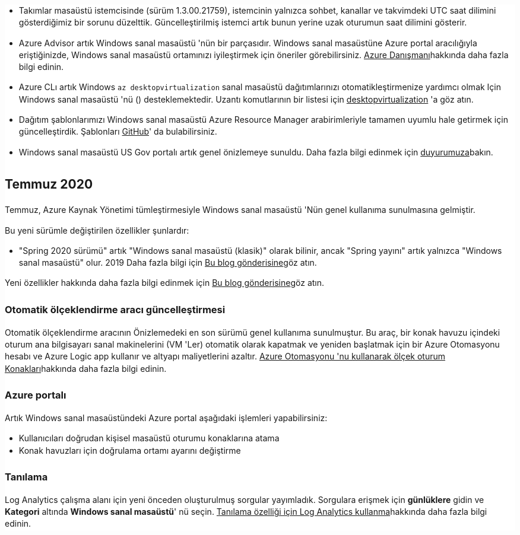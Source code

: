 - Takımlar masaüstü istemcisinde (sürüm 1.3.00.21759), istemcinin yalnızca sohbet, kanallar ve takvimdeki UTC saat dilimini gösterdiğimiz bir sorunu düzelttik. Güncelleştirilmiş istemci artık bunun yerine uzak oturumun saat dilimini gösterir.

- Azure Advisor artık Windows sanal masaüstü 'nün bir parçasıdır. Windows sanal masaüstüne Azure portal aracılığıyla eriştiğinizde, Windows sanal masaüstü ortamınızı iyileştirmek için öneriler görebilirsiniz. [Azure Danışmanı](azure-advisor.md)hakkında daha fazla bilgi edinin.

- Azure CLı artık Windows `az desktopvirtualization` sanal masaüstü dağıtımlarınızı otomatikleştirmenize yardımcı olmak Için Windows sanal masaüstü 'nü () desteklemektedir. Uzantı komutlarının bir listesi için [desktopvirtualization](/cli/azure/ext/desktopvirtualization/) 'a göz atın.

- Dağıtım şablonlarımızı Windows sanal masaüstü Azure Resource Manager arabirimleriyle tamamen uyumlu hale getirmek için güncelleştirdik. Şablonları [GitHub](https://github.com/Azure/RDS-Templates/tree/master/ARM-wvd-templates)' da bulabilirsiniz.

- Windows sanal masaüstü US Gov portalı artık genel önizlemeye sunuldu. Daha fazla bilgi edinmek için [duyurumuza](https://azure.microsoft.com/updates/windows-virtual-desktop-is-now-available-in-the-azure-government-cloud-in-preview/)bakın.

## <a name="july-2020"></a>Temmuz 2020  

Temmuz, Azure Kaynak Yönetimi tümleştirmesiyle Windows sanal masaüstü 'Nün genel kullanıma sunulmasına gelmiştir.

Bu yeni sürümle değiştirilen özellikler şunlardır: 

- "Spring 2020 sürümü" artık "Windows sanal masaüstü (klasik)" olarak bilinir, ancak "Spring yayını" artık yalnızca "Windows sanal masaüstü" olur. 2019 Daha fazla bilgi için [Bu blog gönderisine](https://azure.microsoft.com/blog/new-windows-virtual-desktop-capabilities-now-generally-available/)göz atın. 

Yeni özellikler hakkında daha fazla bilgi edinmek için [Bu blog gönderisine](https://techcommunity.microsoft.com/t5/itops-talk-blog/windows-virtual-desktop-spring-update-enters-public-preview/ba-p/1340245)göz atın. 

### <a name="autoscaling-tool-update"></a>Otomatik ölçeklendirme aracı güncelleştirmesi

Otomatik ölçeklendirme aracının Önizlemedeki en son sürümü genel kullanıma sunulmuştur. Bu araç, bir konak havuzu içindeki oturum ana bilgisayarı sanal makinelerini (VM 'Ler) otomatik olarak kapatmak ve yeniden başlatmak için bir Azure Otomasyonu hesabı ve Azure Logic app kullanır ve altyapı maliyetlerini azaltır. [Azure Otomasyonu 'nu kullanarak ölçek oturum Konakları](set-up-scaling-script.md)hakkında daha fazla bilgi edinin.

### <a name="azure-portal"></a>Azure portalı

Artık Windows sanal masaüstündeki Azure portal aşağıdaki işlemleri yapabilirsiniz: 

- Kullanıcıları doğrudan kişisel masaüstü oturumu konaklarına atama  
- Konak havuzları için doğrulama ortamı ayarını değiştirme 

### <a name="diagnostics"></a>Tanılama

Log Analytics çalışma alanı için yeni önceden oluşturulmuş sorgular yayımladık. Sorgulara erişmek için **günlüklere** gidin ve **Kategori** altında **Windows sanal masaüstü**' nü seçin. [Tanılama özelliği için Log Analytics kullanma](diagnostics-log-analytics.md)hakkında daha fazla bilgi edinin.

